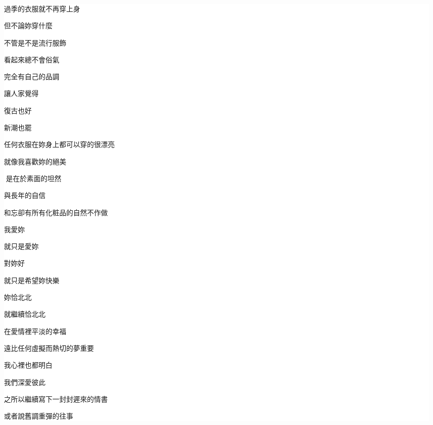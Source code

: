 
過季的衣服就不再穿上身


但不論妳穿什麼


不管是不是流行服飾


看起來總不會俗氣


完全有自己的品調


讓人家覺得


復古也好


新潮也罷


任何衣服在妳身上都可以穿的很漂亮


就像我喜歡妳的絕美

 是在於素面的坦然


與長年的自信


和忘卻有所有化粧品的自然不作做


我愛妳


就只是愛妳


對妳好


就只是希望妳快樂


妳恰北北


就繼續恰北北


在愛情裡平淡的幸福


遠比任何虛擬而熱切的夢重要


我心裡也都明白


我們深愛彼此


之所以繼續寫下一封封遲來的情書


或者說舊調重彈的往事

